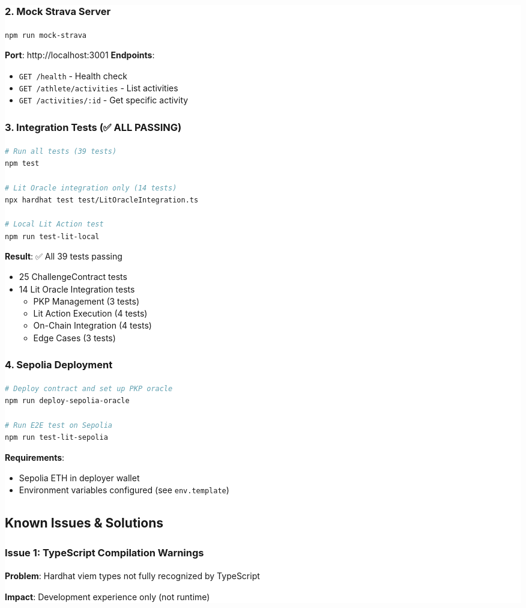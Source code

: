 ### 2. Mock Strava Server

```bash
npm run mock-strava
```

**Port**: http://localhost:3001
**Endpoints**:
- `GET /health` - Health check
- `GET /athlete/activities` - List activities
- `GET /activities/:id` - Get specific activity

### 3. Integration Tests (✅ ALL PASSING)

```bash
# Run all tests (39 tests)
npm test

# Lit Oracle integration only (14 tests)
npx hardhat test test/LitOracleIntegration.ts

# Local Lit Action test
npm run test-lit-local
```

**Result**: ✅ All 39 tests passing
- 25 ChallengeContract tests
- 14 Lit Oracle Integration tests
  - PKP Management (3 tests)
  - Lit Action Execution (4 tests)
  - On-Chain Integration (4 tests)
  - Edge Cases (3 tests)

### 4. Sepolia Deployment

```bash
# Deploy contract and set up PKP oracle
npm run deploy-sepolia-oracle

# Run E2E test on Sepolia
npm run test-lit-sepolia
```

**Requirements**:
- Sepolia ETH in deployer wallet
- Environment variables configured (see `env.template`)

## Known Issues & Solutions

### Issue 1: TypeScript Compilation Warnings

**Problem**: Hardhat viem types not fully recognized by TypeScript

**Impact**: Development experience only (not runtime)
